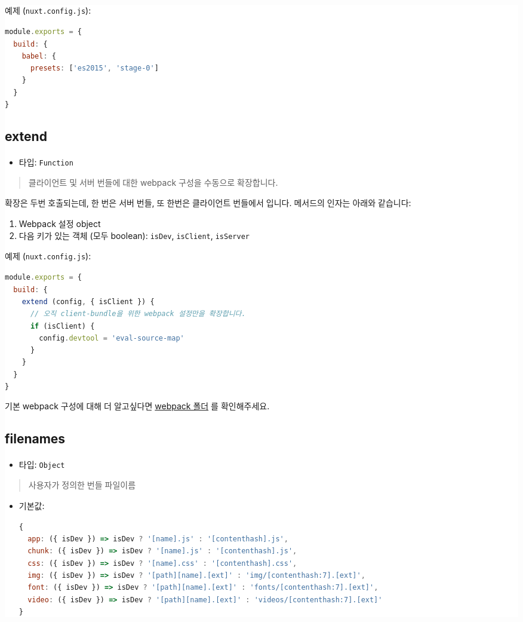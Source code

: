 예제 (`nuxt.config.js`):
```js
module.exports = {
  build: {
    babel: {
      presets: ['es2015', 'stage-0']
    }
  }
}
```

## extend

- 타입: `Function`

> 클라이언트 및 서버 번들에 대한 webpack 구성을 수동으로 확장합니다.

확장은 두번 호출되는데, 한 번은 서버 번들, 또 한번은 클라이언트 번들에서 입니다. 메서드의 인자는 아래와 같습니다:
1. Webpack 설정 object
2. 다음 키가 있는 객체 (모두 boolean): `isDev`, `isClient`, `isServer`

예제 (`nuxt.config.js`):
```js
module.exports = {
  build: {
    extend (config, { isClient }) {
      // 오직 client-bundle을 위한 webpack 설정만을 확장합니다.
      if (isClient) {
        config.devtool = 'eval-source-map'
      }
    }
  }
}
```

기본 webpack 구성에 대해 더 알고싶다면 [webpack 폴더](https://github.com/nuxt/nuxt.js/tree/dev/packages/webpack/src/config) 를 확인해주세요.

## filenames

- 타입: `Object`

> 사용자가 정의한 번들 파일이름

- 기본값:

  ```js
  {
    app: ({ isDev }) => isDev ? '[name].js' : '[contenthash].js',
    chunk: ({ isDev }) => isDev ? '[name].js' : '[contenthash].js',
    css: ({ isDev }) => isDev ? '[name].css' : '[contenthash].css',
    img: ({ isDev }) => isDev ? '[path][name].[ext]' : 'img/[contenthash:7].[ext]',
    font: ({ isDev }) => isDev ? '[path][name].[ext]' : 'fonts/[contenthash:7].[ext]',
    video: ({ isDev }) => isDev ? '[path][name].[ext]' : 'videos/[contenthash:7].[ext]'
  }
  ```
